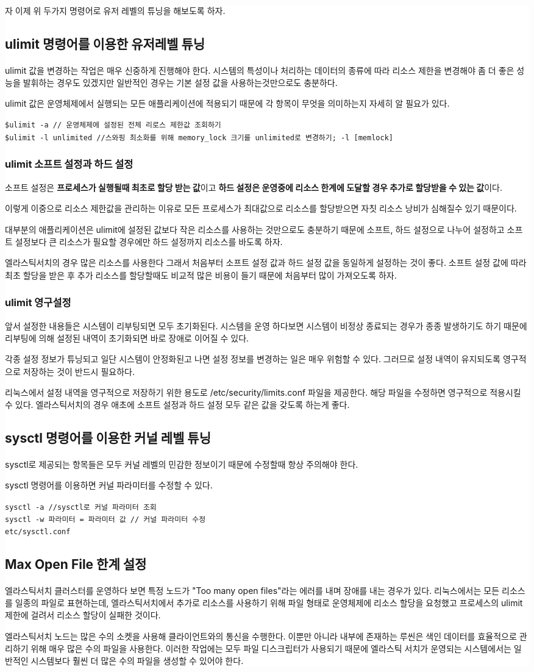 자 이제 위 두가지 명령어로 유저 레벨의 튜닝을 해보도록 하자. 

## ulimit 명령어를 이용한 유저레벨 튜닝

ulimit 값을 변경하는 작업은 매우 신중하게 진행해야 한다. 시스템의 특성이나 처리하는 데이터의 종류에 따라 리소스 제한을 변경해야 좀 더 좋은 성능을 발휘하는 경우도 있겠지만 일반적인 경우는 기본 설정 값을 사용하는것만으로도 충분하다. 

ulimit 값은 운영체제에서 실행되는 모든 애플리케이션에 적용되기 때문에 각 항목이 무엇을 의미하는지 자세히 알 필요가 있다. 

```
$ulimit -a // 운영체제에 설정된 전체 리로스 제한값 조회하기
$ulimit -l unlimited //스와핑 최소화를 위해 memory_lock 크기를 unlimited로 변경하기; -l [memlock]
```

### ulimit 소프트 설정과 하드 설정

소프트 설정은 **프로세스가 실행될때 최초로 할당 받는 값**이고 **하드 설정은 운영중에 리소스 한계에 도달할 경우 추가로 할당받을 수 있는 값**이다. 

이렇게 이중으로 리소스 제한값을 관리하는 이유로 모든 프로세스가 최대값으로 리소스를 할당받으면 자칫 리소스 낭비가 심해질수 있기 때문이다. 

대부분의 애플리케이션은 ulimit에 설정된 값보다 작은 리소스를 사용하는 것만으로도 충분하기 때문에 소프트, 하드 설정으로 나누어 설정하고 소프트 설정보다 큰 리소스가 필요할 경우에만 하드 설정까지 리소스를 바도록 하자. 

엘라스틱서치의 경우 많은 리소스를 사용한다 그래서 처음부터 소프트 설정 값과 하드 설정 값을 동일하게 설정하는 것이 좋다. 소프트 설정 값에 따라 최초 할당을 받은 후 추가 리소스를 할당할때도 비교적 많은 비용이 들기 때문에 처음부터 많이 가져오도록 하자.

### ulimit 영구설정

앞서 설정한 내용들은 시스템이 리부팅되면 모두 초기화된다. 시스템을 운영 하다보면 시스템이 비정상 종료되는 경우가 종종 발생하기도 하기 때문에 리부팅에 의해 설정된 내역이 초기화되면 바로 장애로 이어질 수 있다. 

각종 설정 정보가 튜닝되고 일단 시스템이 안정화된고 나면 설정 정보를 변경하는 일은 매우 위험할 수 있다. 그러므로 설정 내역이 유지되도록 영구적으로 저장하는 것이 반드시 필요하다. 

리눅스에서 설정 내역을 영구적으로 저장하기 위한 용도로 /etc/security/limits.conf 파일을 제공한다. 해당 파일을 수정하면 영구적으로 적용시킬 수 있다. 엘라스틱서치의 경우 애초에 소프트 설정과 하드 설정 모두 같은 값을 갖도록 하는게 좋다.

## sysctl 명령어를 이용한 커널 레벨 튜닝

sysctl로 제공되는 항목들은 모두 커널 레벨의 민감한 정보이기 때문에 수정할때 항상 주의해야 한다.

sysctl 명령어를 이용하면 커널 파라미터를 수정할 수 있다. 
```
sysctl -a //sysctl로 커널 파라미터 조회
sysctl -w 파라미터 = 파라미터 값 // 커널 파라미터 수정
etc/sysctl.conf 
```

## Max Open File 한계 설정

엘라스틱서치 클러스터를 운영하다 보면 특정 노드가 "Too many open files"라는 에러를 내며 장애를 내는 경우가 있다. 리눅스에서는 모든 리소스를 일종의 파일로 표현하는데, 엘라스틱서치에서 추가로 리소스를 사용하기 위해 파일 형태로 운영체제에 리소스 할당을 요청했고 프로세스의 ulimit 제한에 걸려서 리소스 할당이 실패한 것이다.

엘라스틱서치 노드는 많은 수의 소켓을 사용해 클라이언트와의 통신을 수행한다. 이뿐만 아니라 내부에 존재하는 루씬은 색인 데이터를 효율적으로 관리하기 위해 매우 많은 수의 파일을 사용한다. 이러한 작업에는 모두 파일 디스크립터가 사용되기 때문에 엘라스틱 서치가 운영되는 시스템에서는 일반적인 시스템보다 훨씬 더 많은 수의 파일을 생성할 수 있어야 한다. 

